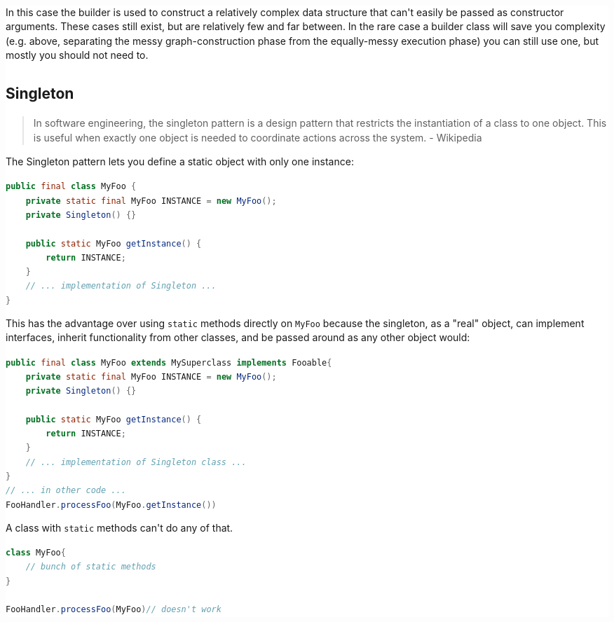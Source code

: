 In this case the builder is used to construct a relatively complex data 
structure that can't easily be passed as constructor arguments. These cases
still exist, but are relatively few and far between. In the rare case a builder
class will save you complexity (e.g. above, separating the messy 
graph-construction phase from the equally-messy execution phase) you can still
use one, but mostly you should not need to.

## Singleton

> In software engineering, the singleton pattern is a design pattern that 
restricts the instantiation of a class to one object. This is useful when 
exactly one object is needed to coordinate actions across the 
system. - Wikipedia

The Singleton pattern lets you define a static object with only one instance:

```java
public final class MyFoo {
    private static final MyFoo INSTANCE = new MyFoo();
    private Singleton() {}

    public static MyFoo getInstance() {
        return INSTANCE;
    }
    // ... implementation of Singleton ...
}
```

This has the advantage over using `static` methods directly on `MyFoo` 
because the singleton, as a "real" object, can implement interfaces, inherit
functionality from other classes, and be passed around as any other object 
would: 

```java
public final class MyFoo extends MySuperclass implements Fooable{
    private static final MyFoo INSTANCE = new MyFoo();
    private Singleton() {}

    public static MyFoo getInstance() {
        return INSTANCE;
    }
    // ... implementation of Singleton class ...
}
// ... in other code ...
FooHandler.processFoo(MyFoo.getInstance())
```

A class with `static` methods can't do any of that.

```java
class MyFoo{
    // bunch of static methods
}

FooHandler.processFoo(MyFoo)// doesn't work
```
